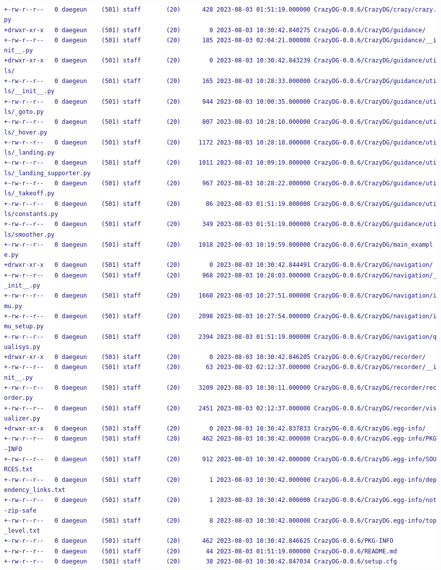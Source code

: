 ```diff
+-rw-r--r--   0 daegeun    (501) staff       (20)      428 2023-08-03 01:51:19.000000 CrazyDG-0.0.6/CrazyDG/crazy/crazy.py
+drwxr-xr-x   0 daegeun    (501) staff       (20)        0 2023-08-03 10:30:42.840275 CrazyDG-0.0.6/CrazyDG/guidance/
+-rw-r--r--   0 daegeun    (501) staff       (20)      185 2023-08-03 02:04:21.000000 CrazyDG-0.0.6/CrazyDG/guidance/__init__.py
+drwxr-xr-x   0 daegeun    (501) staff       (20)        0 2023-08-03 10:30:42.843239 CrazyDG-0.0.6/CrazyDG/guidance/utils/
+-rw-r--r--   0 daegeun    (501) staff       (20)      165 2023-08-03 10:28:33.000000 CrazyDG-0.0.6/CrazyDG/guidance/utils/__init__.py
+-rw-r--r--   0 daegeun    (501) staff       (20)      944 2023-08-03 10:00:35.000000 CrazyDG-0.0.6/CrazyDG/guidance/utils/_goto.py
+-rw-r--r--   0 daegeun    (501) staff       (20)      807 2023-08-03 10:28:10.000000 CrazyDG-0.0.6/CrazyDG/guidance/utils/_hover.py
+-rw-r--r--   0 daegeun    (501) staff       (20)     1172 2023-08-03 10:28:18.000000 CrazyDG-0.0.6/CrazyDG/guidance/utils/_landing.py
+-rw-r--r--   0 daegeun    (501) staff       (20)     1011 2023-08-03 10:09:19.000000 CrazyDG-0.0.6/CrazyDG/guidance/utils/_landing_supporter.py
+-rw-r--r--   0 daegeun    (501) staff       (20)      967 2023-08-03 10:28:22.000000 CrazyDG-0.0.6/CrazyDG/guidance/utils/_takeoff.py
+-rw-r--r--   0 daegeun    (501) staff       (20)       86 2023-08-03 01:51:19.000000 CrazyDG-0.0.6/CrazyDG/guidance/utils/constants.py
+-rw-r--r--   0 daegeun    (501) staff       (20)      349 2023-08-03 01:51:19.000000 CrazyDG-0.0.6/CrazyDG/guidance/utils/smoother.py
+-rw-r--r--   0 daegeun    (501) staff       (20)     1018 2023-08-03 10:19:59.000000 CrazyDG-0.0.6/CrazyDG/main_example.py
+drwxr-xr-x   0 daegeun    (501) staff       (20)        0 2023-08-03 10:30:42.844491 CrazyDG-0.0.6/CrazyDG/navigation/
+-rw-r--r--   0 daegeun    (501) staff       (20)      968 2023-08-03 10:28:03.000000 CrazyDG-0.0.6/CrazyDG/navigation/__init__.py
+-rw-r--r--   0 daegeun    (501) staff       (20)     1660 2023-08-03 10:27:51.000000 CrazyDG-0.0.6/CrazyDG/navigation/imu.py
+-rw-r--r--   0 daegeun    (501) staff       (20)     2098 2023-08-03 10:27:54.000000 CrazyDG-0.0.6/CrazyDG/navigation/imu_setup.py
+-rw-r--r--   0 daegeun    (501) staff       (20)     2394 2023-08-03 01:51:19.000000 CrazyDG-0.0.6/CrazyDG/navigation/qualisys.py
+drwxr-xr-x   0 daegeun    (501) staff       (20)        0 2023-08-03 10:30:42.846205 CrazyDG-0.0.6/CrazyDG/recorder/
+-rw-r--r--   0 daegeun    (501) staff       (20)       63 2023-08-03 02:12:37.000000 CrazyDG-0.0.6/CrazyDG/recorder/__init__.py
+-rw-r--r--   0 daegeun    (501) staff       (20)     3209 2023-08-03 10:30:11.000000 CrazyDG-0.0.6/CrazyDG/recorder/recorder.py
+-rw-r--r--   0 daegeun    (501) staff       (20)     2451 2023-08-03 02:12:37.000000 CrazyDG-0.0.6/CrazyDG/recorder/visualizer.py
+drwxr-xr-x   0 daegeun    (501) staff       (20)        0 2023-08-03 10:30:42.837833 CrazyDG-0.0.6/CrazyDG.egg-info/
+-rw-r--r--   0 daegeun    (501) staff       (20)      462 2023-08-03 10:30:42.000000 CrazyDG-0.0.6/CrazyDG.egg-info/PKG-INFO
+-rw-r--r--   0 daegeun    (501) staff       (20)      912 2023-08-03 10:30:42.000000 CrazyDG-0.0.6/CrazyDG.egg-info/SOURCES.txt
+-rw-r--r--   0 daegeun    (501) staff       (20)        1 2023-08-03 10:30:42.000000 CrazyDG-0.0.6/CrazyDG.egg-info/dependency_links.txt
+-rw-r--r--   0 daegeun    (501) staff       (20)        1 2023-08-03 10:30:42.000000 CrazyDG-0.0.6/CrazyDG.egg-info/not-zip-safe
+-rw-r--r--   0 daegeun    (501) staff       (20)        8 2023-08-03 10:30:42.000000 CrazyDG-0.0.6/CrazyDG.egg-info/top_level.txt
+-rw-r--r--   0 daegeun    (501) staff       (20)      462 2023-08-03 10:30:42.846625 CrazyDG-0.0.6/PKG-INFO
+-rw-r--r--   0 daegeun    (501) staff       (20)       44 2023-08-03 01:51:19.000000 CrazyDG-0.0.6/README.md
+-rw-r--r--   0 daegeun    (501) staff       (20)       38 2023-08-03 10:30:42.847034 CrazyDG-0.0.6/setup.cfg
```